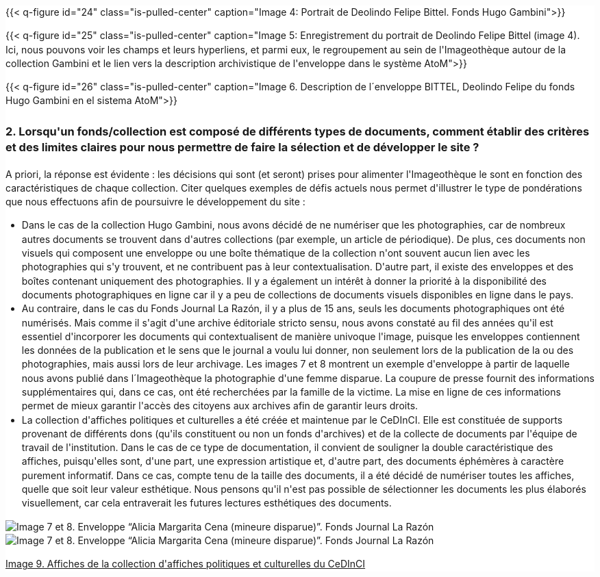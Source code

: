 {{< q-figure id="24" class="is-pulled-center" caption="Image 4: Portrait de Deolindo Felipe Bittel. Fonds Hugo Gambini">}}    

{{< q-figure id="25" class="is-pulled-center" caption="Image 5: Enregistrement du portrait de Deolindo Felipe Bittel \(image 4\). Ici, nous pouvons voir les champs et leurs hyperliens, et parmi eux, le regroupement au sein de l'Imageothèque autour de la collection Gambini et le lien vers la description archivistique de l'enveloppe dans le système AtoM">}}

{{< q-figure id="26" class="is-pulled-center" caption="Image 6. Description de l´enveloppe BITTEL, Deolindo Felipe du fonds Hugo Gambini en el sistema AtoM">}}
  

### 2. Lorsqu'un fonds/collection est composé de différents types de documents, comment établir des critères et des limites claires pour nous permettre de faire la sélection et de développer le site ?

A priori, la réponse est évidente : les décisions qui sont (et seront) prises pour alimenter l'Imageothèque le sont en fonction des caractéristiques de chaque collection. Citer quelques exemples de défis actuels nous permet d'illustrer le type de pondérations que nous effectuons afin de poursuivre le développement du site :

* Dans le cas de la collection Hugo Gambini, nous avons décidé de ne numériser que les photographies, car de nombreux autres documents se trouvent dans d'autres collections (par exemple, un article de périodique). De plus, ces documents non visuels qui composent une enveloppe ou une boîte thématique de la collection n'ont souvent aucun lien avec les photographies qui s'y trouvent, et ne contribuent pas à leur contextualisation. D'autre part, il existe des enveloppes et des boîtes contenant uniquement des photographies. Il y a également un intérêt à donner la priorité à la disponibilité des documents photographiques en ligne car il y a peu de collections de documents visuels disponibles en ligne dans le pays.
* Au contraire, dans le cas du Fonds Journal La Razón, il y a plus de 15 ans, seuls les documents photographiques ont été numérisés. Mais comme il s'agit d'une archive éditoriale stricto sensu, nous avons constaté au fil des années qu'il est essentiel d'incorporer les documents qui contextualisent de manière univoque l'image, puisque les enveloppes contiennent les données de la publication et le sens que le journal a voulu lui donner, non seulement lors de la publication de la ou des photographies, mais aussi lors de leur archivage.  Les images 7 et 8 montrent un exemple d'enveloppe à partir de laquelle nous avons publié dans l´Imageothèque la photographie d'une femme disparue. La coupure de presse fournit des informations supplémentaires qui, dans ce cas, ont été recherchées par la famille de la victime. La mise en ligne de ces informations permet de mieux garantir l'accès des citoyens aux archives afin de garantir leurs droits.
* La collection d'affiches politiques et culturelles a été créée et maintenue par le CeDInCI. Elle est constituée de supports provenant de différents dons (qu'ils constituent ou non un fonds d'archives) et de la collecte de documents par l'équipe de travail de l'institution. Dans le cas de ce type de documentation, il convient de souligner la double caractéristique des affiches, puisqu'elles sont, d'une part, une expression artistique et, d'autre part, des documents éphémères à caractère purement informatif. Dans ce cas, compte tenu de la taille des documents, il a été décidé de numériser toutes les affiches, quelle que soit leur valeur esthétique. Nous pensons qu'il n'est pas possible de sélectionner les documents les plus élaborés visuellement, car cela entraverait les futures lectures esthétiques des documents.

![Image 7 et 8. Enveloppe “Alicia Margarita Cena (mineure disparue)”. Fonds Journal La Razón](06/Imagen_7.jpg) ![Image 7 et 8. Enveloppe “Alicia Margarita Cena (mineure disparue)”. Fonds Journal La Razón](06/Imagen_8.jpg)

[Image 9. Affiches de la collection d'affiches politiques et culturelles du CeDInCI](06/Imagen_9.jpg)
